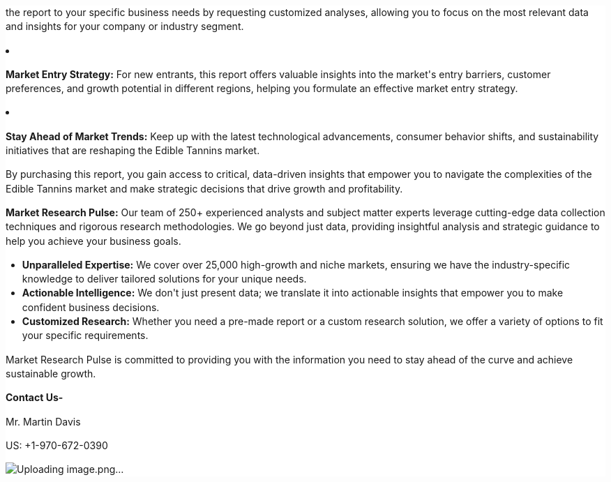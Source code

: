 the report to your specific business needs by requesting customized analyses, allowing you to focus on the most relevant data and insights for your company or industry segment.</p></li><li><p><strong>Market Entry Strategy:</strong> For new entrants, this report offers valuable insights into the market's entry barriers, customer preferences, and growth potential in different regions, helping you formulate an effective market entry strategy.</p></li><li><p><strong>Stay Ahead of Market Trends:</strong> Keep up with the latest technological advancements, consumer behavior shifts, and sustainability initiatives that are reshaping the Edible Tannins market.</p></li></ol><p>By purchasing this report, you gain access to critical, data-driven insights that empower you to navigate the complexities of the Edible Tannins market and make strategic decisions that drive growth and profitability.</p><p><strong>Market Research Pulse:</strong>&nbsp;Our team of 250+ experienced analysts and subject matter experts leverage cutting-edge data collection techniques and rigorous research methodologies. We go beyond just data, providing insightful analysis and strategic guidance to help you achieve your business goals.</p><ul><li><strong>Unparalleled Expertise:</strong>&nbsp;We cover over 25,000 high-growth and niche markets, ensuring we have the industry-specific knowledge to deliver tailored solutions for your unique needs.</li><li><strong>Actionable Intelligence:</strong>&nbsp;We don't just present data; we translate it into actionable insights that empower you to make confident business decisions.</li><li><strong>Customized Research:</strong>&nbsp;Whether you need a pre-made report or a custom research solution, we offer a variety of options to fit your specific requirements.</li></ul><p>Market Research Pulse is committed to providing you with the information you need to stay ahead of the curve and achieve sustainable growth.</p><p><strong>Contact Us-</strong></p><p>Mr. Martin Davis</p><p>US: +1-970-672-0390</p>
![Uploading image.png…]()
